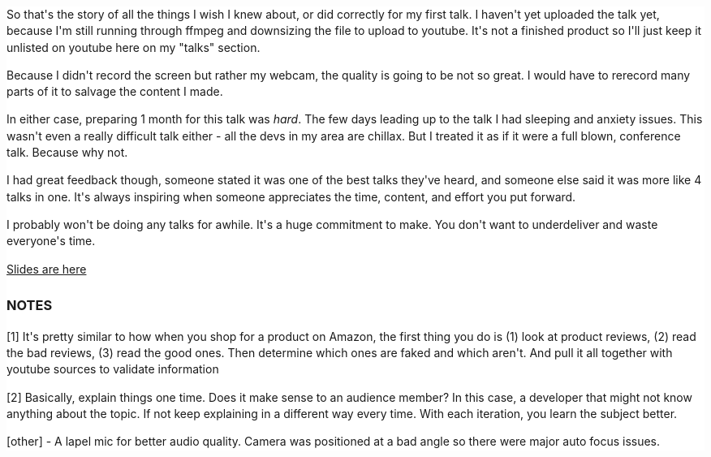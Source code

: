 So that's the story of all the things I wish I knew about, or did correctly for my first talk. I haven't yet uploaded the talk yet, because I'm still running through ffmpeg and downsizing the file to upload to youtube. It's not a finished product so I'll just keep it unlisted on youtube here on my "talks" section.

Because I didn't record the screen but rather my webcam, the quality is going to be not so great. I would have to rerecord many parts of it to salvage the content I made.

In either case, preparing 1 month for this talk was _hard_. The few days leading up to the talk I had sleeping and anxiety issues. This wasn't even a really difficult talk either - all the devs in my area are chillax. But I treated it as if it were a full blown, conference talk. Because why not.

I had great feedback though, someone stated it was one of the best talks they've heard, and someone else said it was more like 4 talks in one. It's always inspiring when someone appreciates the time, content, and effort you put forward.

I probably won't be doing any talks for awhile. It's a huge commitment to make. You don't want to underdeliver and waste everyone's time.

[Slides are here ](https://slides.com/vincentntang/deck-fda2ce92-d3f7-4f63-960e-2ae309b12f33/#/)

### NOTES

[1] It's pretty similar to how when you shop for a product on Amazon, the first thing you do is (1) look at product reviews, (2) read the bad reviews, (3) read the good ones. Then determine which ones are faked and which aren't. And pull it all together with youtube sources to validate information

[2] Basically, explain things one time. Does it make sense to an audience member? In this case, a developer that might not know anything about the topic. If not keep explaining in a different way every time. With each iteration, you learn the subject better.

[other] - A  lapel mic for better audio quality. Camera was positioned at a bad angle so there were major auto focus issues.
